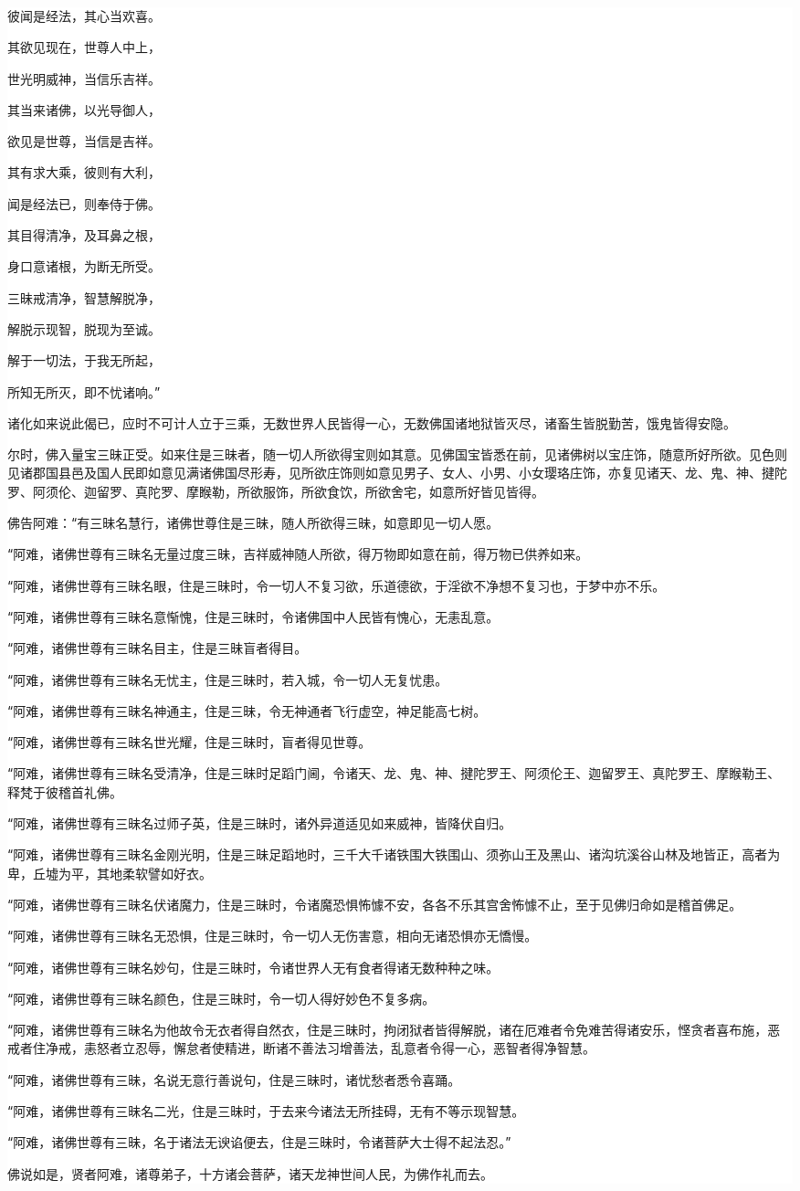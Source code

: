彼闻是经法，其心当欢喜。  

其欲见现在，世尊人中上，  

世光明威神，当信乐吉祥。  

其当来诸佛，以光导御人，  

欲见是世尊，当信是吉祥。  

其有求大乘，彼则有大利，  

闻是经法已，则奉侍于佛。  

其目得清净，及耳鼻之根，  

身口意诸根，为断无所受。  

三昧戒清净，智慧解脱净，  

解脱示现智，脱现为至诚。  

解于一切法，于我无所起，  

所知无所灭，即不忧诸响。”  

诸化如来说此偈已，应时不可计人立于三乘，无数世界人民皆得一心，无数佛国诸地狱皆灭尽，诸畜生皆脱勤苦，饿鬼皆得安隐。  

尔时，佛入量宝三昧正受。如来住是三昧者，随一切人所欲得宝则如其意。见佛国宝皆悉在前，见诸佛树以宝庄饰，随意所好所欲。见色则见诸郡国县邑及国人民即如意见满诸佛国尽形寿，见所欲庄饰则如意见男子、女人、小男、小女璎珞庄饰，亦复见诸天、龙、鬼、神、揵陀罗、阿须伦、迦留罗、真陀罗、摩睺勒，所欲服饰，所欲食饮，所欲舍宅，如意所好皆见皆得。  

佛告阿难：“有三昧名慧行，诸佛世尊住是三昧，随人所欲得三昧，如意即见一切人愿。  

“阿难，诸佛世尊有三昧名无量过度三昧，吉祥威神随人所欲，得万物即如意在前，得万物已供养如来。  

“阿难，诸佛世尊有三昧名眼，住是三昧时，令一切人不复习欲，乐道德欲，于淫欲不净想不复习也，于梦中亦不乐。  

“阿难，诸佛世尊有三昧名意惭愧，住是三昧时，令诸佛国中人民皆有愧心，无恚乱意。  

“阿难，诸佛世尊有三昧名目主，住是三昧盲者得目。  

“阿难，诸佛世尊有三昧名无忧主，住是三昧时，若入城，令一切人无复忧患。  

“阿难，诸佛世尊有三昧名神通主，住是三昧，令无神通者飞行虚空，神足能高七树。  

“阿难，诸佛世尊有三昧名世光耀，住是三昧时，盲者得见世尊。  

“阿难，诸佛世尊有三昧名受清净，住是三昧时足蹈门阃，令诸天、龙、鬼、神、揵陀罗王、阿须伦王、迦留罗王、真陀罗王、摩睺勒王、释梵于彼稽首礼佛。  

“阿难，诸佛世尊有三昧名过师子英，住是三昧时，诸外异道适见如来威神，皆降伏自归。  

“阿难，诸佛世尊有三昧名金刚光明，住是三昧足蹈地时，三千大千诸铁围大铁围山、须弥山王及黑山、诸沟坑溪谷山林及地皆正，高者为卑，丘墟为平，其地柔软譬如好衣。  

“阿难，诸佛世尊有三昧名伏诸魔力，住是三昧时，令诸魔恐惧怖懅不安，各各不乐其宫舍怖懅不止，至于见佛归命如是稽首佛足。  

“阿难，诸佛世尊有三昧名无恐惧，住是三昧时，令一切人无伤害意，相向无诸恐惧亦无憍慢。  

“阿难，诸佛世尊有三昧名妙句，住是三昧时，令诸世界人无有食者得诸无数种种之味。  

“阿难，诸佛世尊有三昧名颜色，住是三昧时，令一切人得好妙色不复多病。  

“阿难，诸佛世尊有三昧名为他故令无衣者得自然衣，住是三昧时，拘闭狱者皆得解脱，诸在厄难者令免难苦得诸安乐，悭贪者喜布施，恶戒者住净戒，恚怒者立忍辱，懈怠者使精进，断诸不善法习增善法，乱意者令得一心，恶智者得净智慧。  

“阿难，诸佛世尊有三昧，名说无意行善说句，住是三昧时，诸忧愁者悉令喜踊。  

“阿难，诸佛世尊有三昧名二光，住是三昧时，于去来今诸法无所挂碍，无有不等示现智慧。  

“阿难，诸佛世尊有三昧，名于诸法无谀谄便去，住是三昧时，令诸菩萨大士得不起法忍。”  

佛说如是，贤者阿难，诸尊弟子，十方诸会菩萨，诸天龙神世间人民，为佛作礼而去。  
